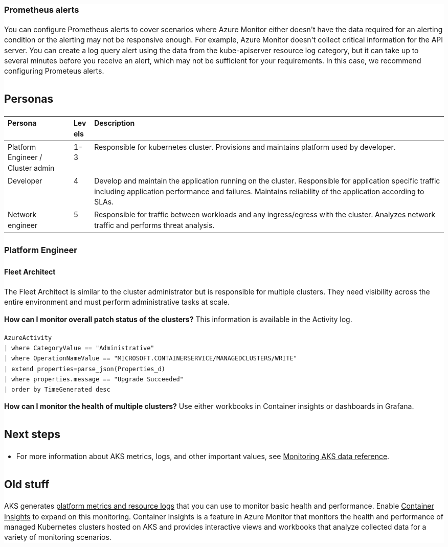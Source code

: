 ### Prometheus alerts

You can configure Prometheus alerts to cover scenarios where Azure Monitor either doesn't have the data required for an alerting condition or the alerting may not be responsive enough. For example, Azure Monitor doesn't collect critical information for the API server. You can create a log query alert using the data from the kube-apiserver resource log category, but it can take up to several minutes before you receive an alert, which may not be sufficient for your requirements. In this case, we recommend configuring Prometeus alerts.


## Personas

| Persona | Levels | Description |
|:---|:---|:---|
| Platform Engineer / Cluster admin | 1-3 | Responsible for kubernetes cluster. Provisions and maintains platform used by developer. |
| Developer | 4 | Develop and maintain the application running on the cluster. Responsible for application specific traffic including application performance and failures. Maintains reliability of the application according to SLAs. |
| Network engineer | 5 | Responsible for traffic between workloads and any ingress/egress with the cluster. Analyzes network traffic and performs threat analysis. |

### Platform Engineer

#### Fleet Architect
The Fleet Architect is similar to the cluster administrator but is responsible for multiple clusters. They need visibility across the entire environment and must perform administrative tasks at scale. 

**How can I monitor overall patch status of the clusters?**
This information is available in the Activity log. 

``` kql
AzureActivity
| where CategoryValue == "Administrative"
| where OperationNameValue == "MICROSOFT.CONTAINERSERVICE/MANAGEDCLUSTERS/WRITE"
| extend properties=parse_json(Properties_d) 
| where properties.message == "Upgrade Succeeded"
| order by TimeGenerated desc
```

**How can I monitor the health of multiple clusters?**
Use either workbooks in Container insights or dashboards in Grafana.

## Next steps

- For more information about AKS metrics, logs, and other important values, see [Monitoring AKS data reference](../../aks/monitor-aks-reference.md).


## Old stuff

AKS generates [platform metrics and resource logs](../../aks/monitor-aks-reference.md) that you can use to monitor basic health and performance. Enable [Container Insights](container-insights-overview.md) to expand on this monitoring. Container Insights is a feature in Azure Monitor that monitors the health and performance of managed Kubernetes clusters hosted on AKS and provides interactive views and workbooks that analyze collected data for a variety of monitoring scenarios.
